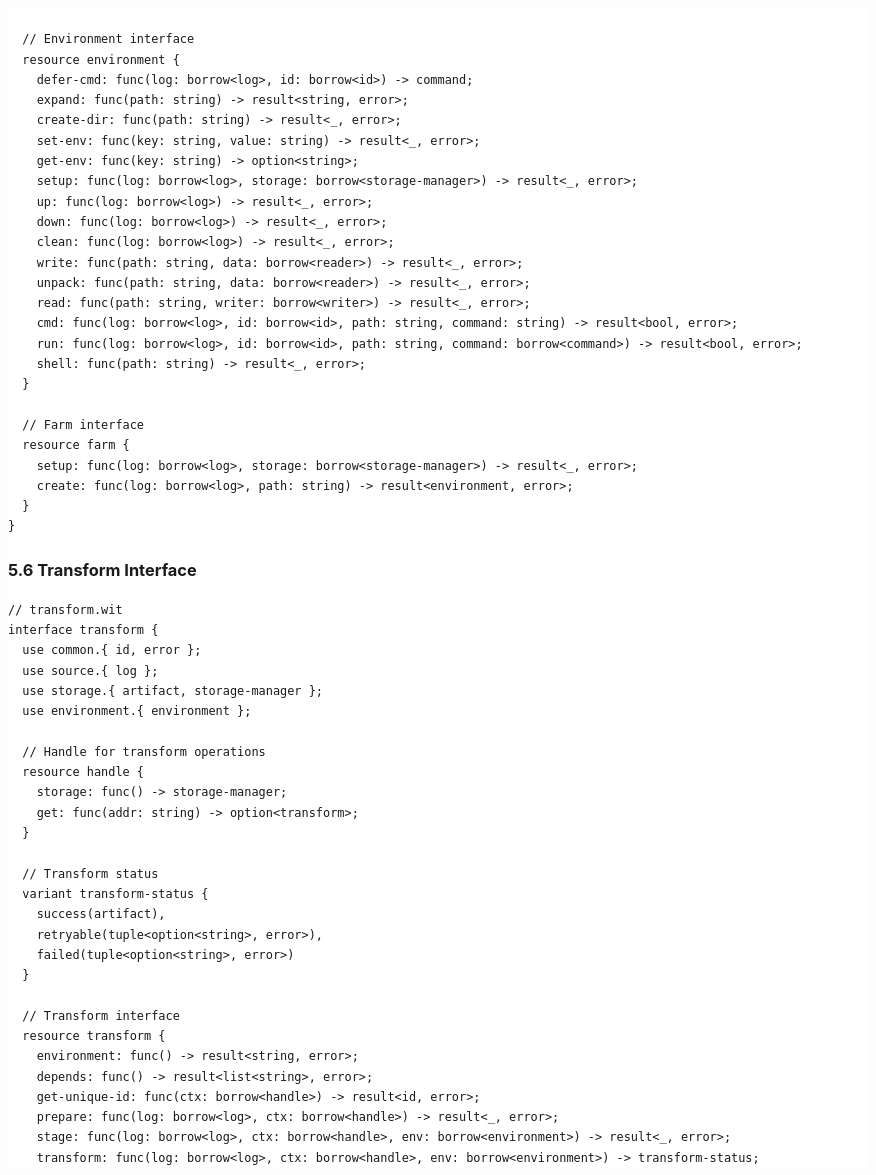 ```wit

  // Environment interface
  resource environment {
    defer-cmd: func(log: borrow<log>, id: borrow<id>) -> command;
    expand: func(path: string) -> result<string, error>;
    create-dir: func(path: string) -> result<_, error>;
    set-env: func(key: string, value: string) -> result<_, error>;
    get-env: func(key: string) -> option<string>;
    setup: func(log: borrow<log>, storage: borrow<storage-manager>) -> result<_, error>;
    up: func(log: borrow<log>) -> result<_, error>;
    down: func(log: borrow<log>) -> result<_, error>;
    clean: func(log: borrow<log>) -> result<_, error>;
    write: func(path: string, data: borrow<reader>) -> result<_, error>;
    unpack: func(path: string, data: borrow<reader>) -> result<_, error>;
    read: func(path: string, writer: borrow<writer>) -> result<_, error>;
    cmd: func(log: borrow<log>, id: borrow<id>, path: string, command: string) -> result<bool, error>;
    run: func(log: borrow<log>, id: borrow<id>, path: string, command: borrow<command>) -> result<bool, error>;
    shell: func(path: string) -> result<_, error>;
  }

  // Farm interface
  resource farm {
    setup: func(log: borrow<log>, storage: borrow<storage-manager>) -> result<_, error>;
    create: func(log: borrow<log>, path: string) -> result<environment, error>;
  }
}
```

### 5.6 Transform Interface

```wit
// transform.wit
interface transform {
  use common.{ id, error };
  use source.{ log };
  use storage.{ artifact, storage-manager };
  use environment.{ environment };

  // Handle for transform operations
  resource handle {
    storage: func() -> storage-manager;
    get: func(addr: string) -> option<transform>;
  }

  // Transform status
  variant transform-status {
    success(artifact),
    retryable(tuple<option<string>, error>),
    failed(tuple<option<string>, error>)
  }

  // Transform interface
  resource transform {
    environment: func() -> result<string, error>;
    depends: func() -> result<list<string>, error>;
    get-unique-id: func(ctx: borrow<handle>) -> result<id, error>;
    prepare: func(log: borrow<log>, ctx: borrow<handle>) -> result<_, error>;
    stage: func(log: borrow<log>, ctx: borrow<handle>, env: borrow<environment>) -> result<_, error>;
    transform: func(log: borrow<log>, ctx: borrow<handle>, env: borrow<environment>) -> transform-status;
```
